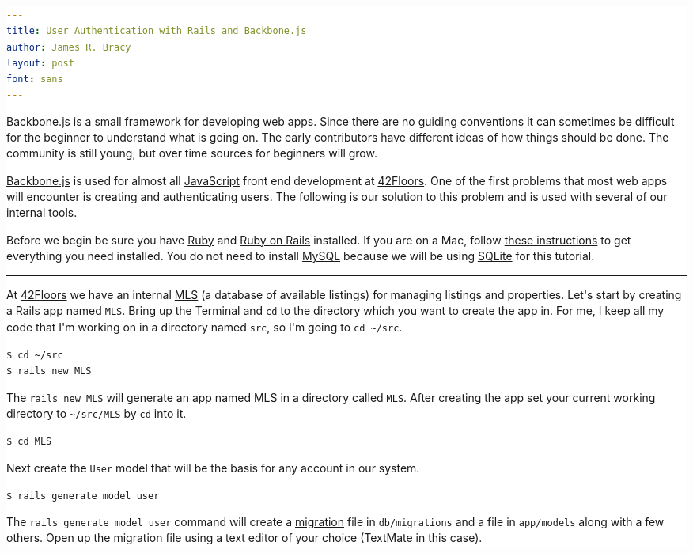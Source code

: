 ```yaml
---
title: User Authentication with Rails and Backbone.js
author: James R. Bracy
layout: post
font: sans
---
```


[Backbone.js](http://documentcloud.github.com/backbone/) is a small framework
for developing web apps. Since there are no guiding conventions it can sometimes be
difficult for the beginner to understand what is going on. The early contributors
have different ideas of how things should be done. The community is still
young, but over time sources for beginners will grow.

[Backbone.js](http://documentcloud.github.com/backbone/) is used for almost
all [JavaScript](http://en.wikipedia.org/wiki/JavaScript) front end development at [42Floors](http://42floors.com). One
of the first problems that most web apps will encounter is creating and
authenticating users. The following is our solution to this problem and is
used with several of our internal tools.

Before we begin be sure you have [Ruby](http://www.ruby-lang.org/en/) and
[Ruby on Rails](http://rubyonrails.org/) installed. If you are on a Mac,
follow [these instructions](http://hivelogic.com/articles/compiling-ruby-rubygems-and-rails-on-snow-leopard/)
to get everything you need installed. You do not need to install [MySQL](http://www.mysql.com/)
because we will be using [SQLite](http://www.sqlite.org/) for this tutorial.

***

At [42Floors](http://42floors.com/) we have an internal [MLS](http://en.wikipedia.org/wiki/Multiple_listing_service)
(a database of available listings) for managing listings and properties. Let's
start by creating a [Rails](http://rubyonrails.org/) app named `MLS`.
Bring up the Terminal and `cd` to the directory which you want to create the
app in. For me, I keep all my code that I'm working on in a directory named
`src`, so I'm going to `cd ~/src`.

    $ cd ~/src
    $ rails new MLS

The `rails new MLS` will generate an app named MLS in a directory called `MLS`.
After creating the app set your current working directory to `~/src/MLS` by
`cd` into it.

    $ cd MLS

Next create the `User` model that will be the basis for any account in our
system.

    $ rails generate model user

The `rails generate model user` command will create a [migration](http://guides.rubyonrails.org/migrations.html)
file in `db/migrations` and a file in `app/models` along with a few others.
Open up the migration file using a text editor of your choice (TextMate in
this case).
